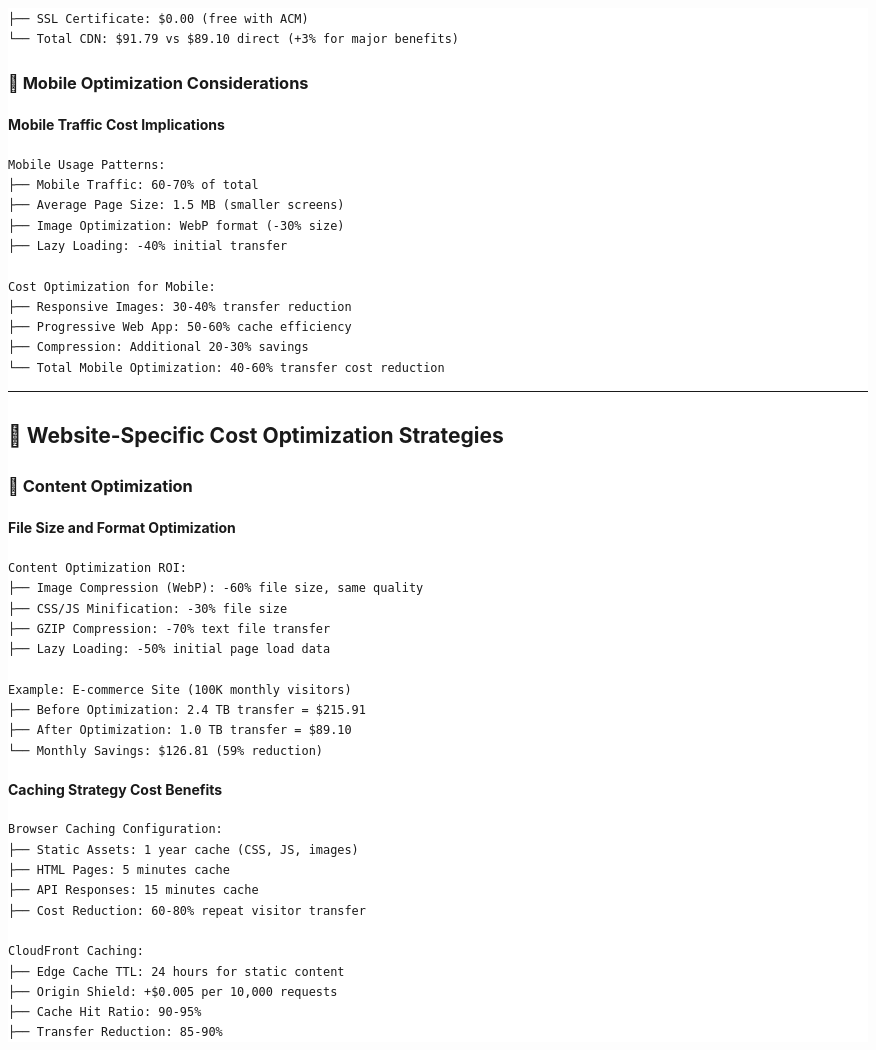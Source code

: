 ```
├── SSL Certificate: $0.00 (free with ACM)
└── Total CDN: $91.79 vs $89.10 direct (+3% for major benefits)
```

### 📱 **Mobile Optimization Considerations**

#### **Mobile Traffic Cost Implications**
```
Mobile Usage Patterns:
├── Mobile Traffic: 60-70% of total
├── Average Page Size: 1.5 MB (smaller screens)
├── Image Optimization: WebP format (-30% size)
├── Lazy Loading: -40% initial transfer

Cost Optimization for Mobile:
├── Responsive Images: 30-40% transfer reduction
├── Progressive Web App: 50-60% cache efficiency
├── Compression: Additional 20-30% savings
└── Total Mobile Optimization: 40-60% transfer cost reduction
```

---

## 🎯 Website-Specific Cost Optimization Strategies

### 🔄 **Content Optimization**

#### **File Size and Format Optimization**
```
Content Optimization ROI:
├── Image Compression (WebP): -60% file size, same quality
├── CSS/JS Minification: -30% file size
├── GZIP Compression: -70% text file transfer
├── Lazy Loading: -50% initial page load data

Example: E-commerce Site (100K monthly visitors)
├── Before Optimization: 2.4 TB transfer = $215.91
├── After Optimization: 1.0 TB transfer = $89.10
└── Monthly Savings: $126.81 (59% reduction)
```

#### **Caching Strategy Cost Benefits**
```
Browser Caching Configuration:
├── Static Assets: 1 year cache (CSS, JS, images)
├── HTML Pages: 5 minutes cache
├── API Responses: 15 minutes cache
├── Cost Reduction: 60-80% repeat visitor transfer

CloudFront Caching:
├── Edge Cache TTL: 24 hours for static content
├── Origin Shield: +$0.005 per 10,000 requests
├── Cache Hit Ratio: 90-95%
├── Transfer Reduction: 85-90%
```
